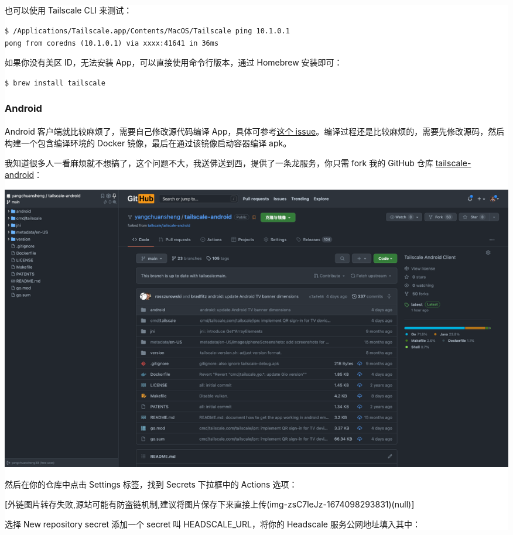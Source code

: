 也可以使用 Tailscale CLI 来测试：

```shell
$ /Applications/Tailscale.app/Contents/MacOS/Tailscale ping 10.1.0.1
pong from coredns (10.1.0.1) via xxxx:41641 in 36ms
```

如果你没有美区 ID，无法安装 App，可以直接使用命令行版本，通过 Homebrew 安装即可：

```shell
$ brew install tailscale
```

### Android
Android 客户端就比较麻烦了，需要自己修改源代码编译 App，具体可参考[这个 issue](https://github.com/juanfont/headscale/issues/58%23issuecomment-950386833)。编译过程还是比较麻烦的，需要先修改源码，然后构建一个包含编译环境的 Docker 镜像，最后在通过该镜像启动容器编译 apk。

我知道很多人一看麻烦就不想搞了，这个问题不大，我送佛送到西，提供了一条龙服务，你只需 fork 我的 GitHub 仓库 [tailscale-android](https://github.com/yangchuansheng/tailscale-android)：

![img](./img/8/8-7.png)

然后在你的仓库中点击 Settings 标签，找到 Secrets 下拉框中的 Actions 选项：

[外链图片转存失败,源站可能有防盗链机制,建议将图片保存下来直接上传(img-zsC7leJz-1674098293831)(null)]

选择 New repository secret 添加一个 secret 叫 HEADSCALE_URL，将你的 Headscale 服务公网地址填入其中：
